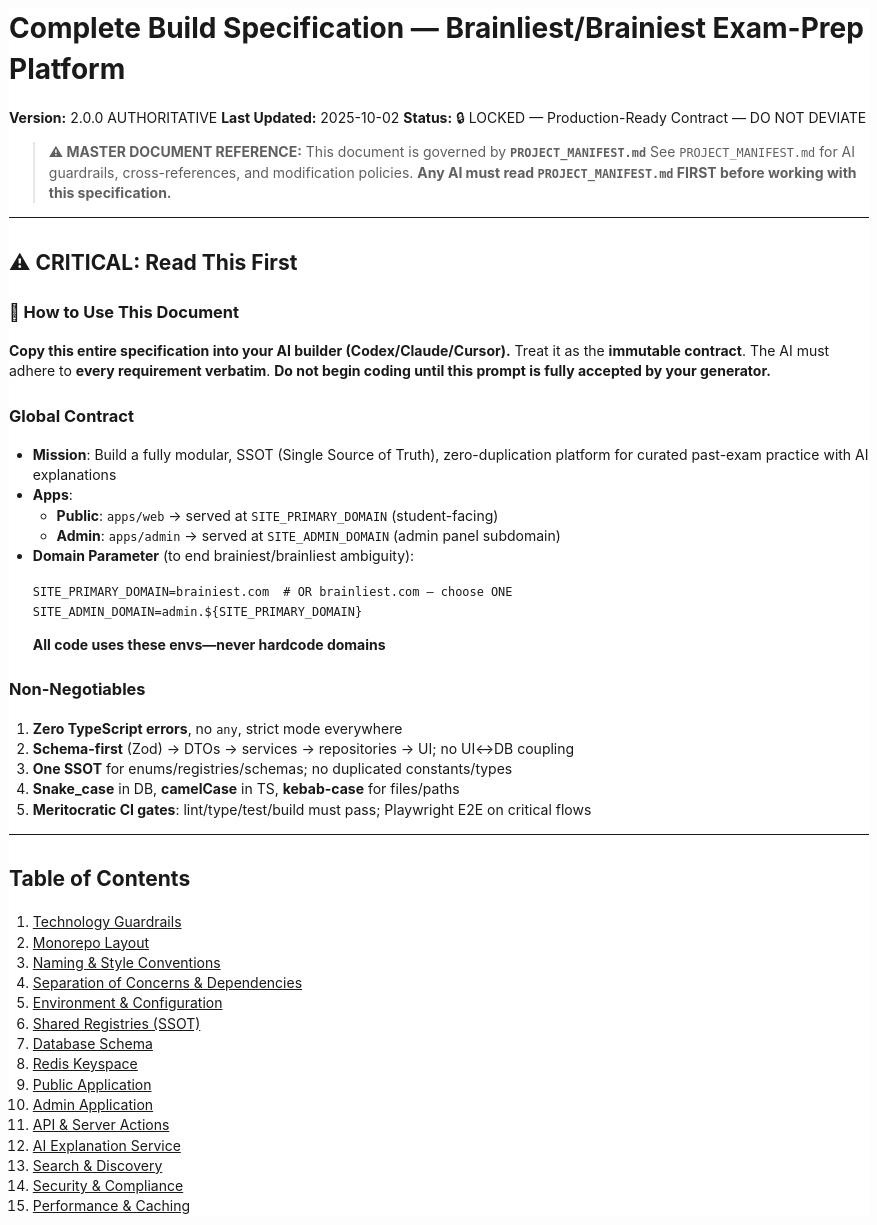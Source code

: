 # Complete Build Specification — Brainliest/Brainiest Exam-Prep Platform

**Version:** 2.0.0 AUTHORITATIVE
**Last Updated:** 2025-10-02
**Status:** 🔒 LOCKED — Production-Ready Contract — DO NOT DEVIATE

> **⚠️ MASTER DOCUMENT REFERENCE:**
> This document is governed by **`PROJECT_MANIFEST.md`**
> See `PROJECT_MANIFEST.md` for AI guardrails, cross-references, and modification policies.
> **Any AI must read `PROJECT_MANIFEST.md` FIRST before working with this specification.**

---

## ⚠️ CRITICAL: Read This First

### 🔧 How to Use This Document

**Copy this entire specification into your AI builder (Codex/Claude/Cursor).** Treat it as the **immutable contract**. The AI must adhere to **every requirement verbatim**. **Do not begin coding until this prompt is fully accepted by your generator.**

### Global Contract

- **Mission**: Build a fully modular, SSOT (Single Source of Truth), zero-duplication platform for curated past-exam practice with AI explanations
- **Apps**:
  - **Public**: `apps/web` → served at `SITE_PRIMARY_DOMAIN` (student-facing)
  - **Admin**: `apps/admin` → served at `SITE_ADMIN_DOMAIN` (admin panel subdomain)
- **Domain Parameter** (to end brainiest/brainliest ambiguity):
  ```env
  SITE_PRIMARY_DOMAIN=brainiest.com  # OR brainliest.com — choose ONE
  SITE_ADMIN_DOMAIN=admin.${SITE_PRIMARY_DOMAIN}
  ```
  **All code uses these envs—never hardcode domains**

### Non-Negotiables

1. **Zero TypeScript errors**, no `any`, strict mode everywhere
2. **Schema-first** (Zod) → DTOs → services → repositories → UI; no UI↔DB coupling
3. **One SSOT** for enums/registries/schemas; no duplicated constants/types
4. **Snake_case** in DB, **camelCase** in TS, **kebab-case** for files/paths
5. **Meritocratic CI gates**: lint/type/test/build must pass; Playwright E2E on critical flows

---

## Table of Contents

1. [Technology Guardrails](#1-technology-guardrails)
2. [Monorepo Layout](#2-monorepo-layout)
3. [Naming & Style Conventions](#3-naming--style-conventions)
4. [Separation of Concerns & Dependencies](#4-separation-of-concerns--dependencies)
5. [Environment & Configuration](#5-environment--configuration)
6. [Shared Registries (SSOT)](#6-shared-registries-ssot)
7. [Database Schema](#7-database-schema)
8. [Redis Keyspace](#8-redis-keyspace)
9. [Public Application](#9-public-application)
10. [Admin Application](#10-admin-application)
11. [API & Server Actions](#11-api--server-actions)
12. [AI Explanation Service](#12-ai-explanation-service)
13. [Search & Discovery](#13-search--discovery)
14. [Security & Compliance](#14-security--compliance)
15. [Performance & Caching](#15-performance--caching)